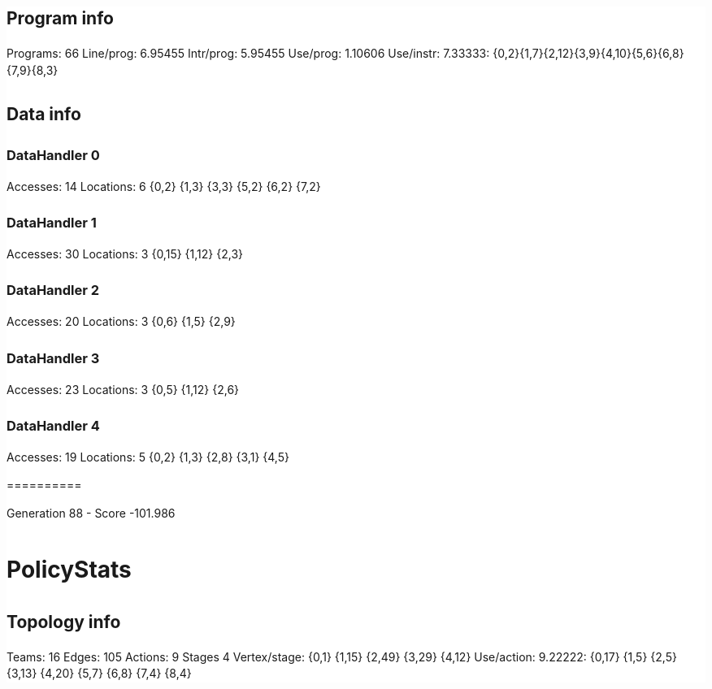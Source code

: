 ## Program info
Programs:	66
Line/prog:	6.95455
Intr/prog:	5.95455
Use/prog:	1.10606
Use/instr:	7.33333: {0,2}{1,7}{2,12}{3,9}{4,10}{5,6}{6,8}{7,9}{8,3}

## Data info

### DataHandler 0
Accesses:	14
Locations:	6
{0,2} {1,3} {3,3} {5,2} {6,2} {7,2} 

### DataHandler 1
Accesses:	30
Locations:	3
{0,15} {1,12} {2,3} 

### DataHandler 2
Accesses:	20
Locations:	3
{0,6} {1,5} {2,9} 

### DataHandler 3
Accesses:	23
Locations:	3
{0,5} {1,12} {2,6} 

### DataHandler 4
Accesses:	19
Locations:	5
{0,2} {1,3} {2,8} {3,1} {4,5} 


==========

Generation 88 - Score -101.986

# PolicyStats
## Topology info
Teams:		16
Edges:		105
Actions:	9
Stages		4
Vertex/stage:	{0,1} {1,15} {2,49} {3,29} {4,12} 
Use/action:	9.22222: {0,17} {1,5} {2,5} {3,13} {4,20} {5,7} {6,8} {7,4} {8,4} 
